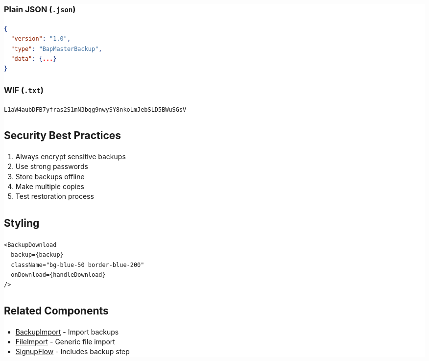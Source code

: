 ### Plain JSON (`.json`)
```json
{
  "version": "1.0",
  "type": "BapMasterBackup",
  "data": {...}
}
```

### WIF (`.txt`)
```
L1aW4aubDFB7yfras2S1mN3bqg9nwySY8nkoLmJebSLD5BWuSGsV
```

## Security Best Practices

1. Always encrypt sensitive backups
2. Use strong passwords
3. Store backups offline
4. Make multiple copies
5. Test restoration process

## Styling

```tsx
<BackupDownload
  backup={backup}
  className="bg-blue-50 border-blue-200"
  onDownload={handleDownload}
/>
```

## Related Components

- [BackupImport](/components/backup-import) - Import backups
- [FileImport](/components/file-import) - Generic file import
- [SignupFlow](/components/signup-flow) - Includes backup step